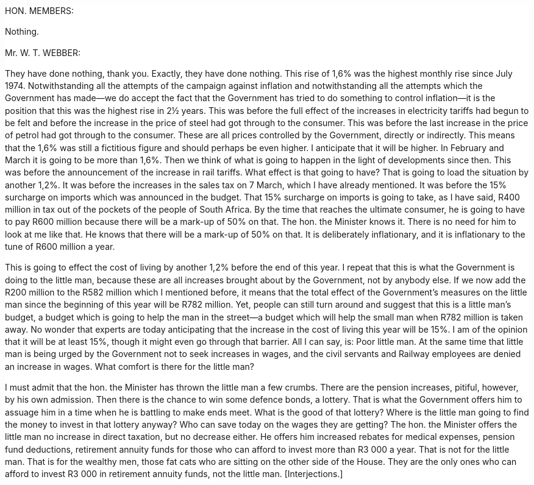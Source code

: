 </speech>

<speech by="#hon_members">

<from><person refersTo="hansard_za">HON. MEMBERS</person>:</from>

<p>Nothing.</p>

</speech>

<speech by="#webber">

<from>Mr. <person refersTo="hansard_za">W. T. WEBBER</person>:</from>

<p>They have done nothing, thank you. Exactly, they have done nothing. This rise of 1,6% was the highest monthly rise since July 1974. Notwithstanding all the attempts of the campaign against inflation and notwithstanding all the attempts which the Government has made&#x2014;we do accept the fact that the Government has tried to do something to control inflation&#x2014;it is the position that this was the highest rise in 2½ years. This was before the full effect of the increases in electricity tariffs had begun to be felt and before the increase in the price of steel had got through to the consumer. This was before the last increase in the price of petrol had got through to the consumer. These are all prices controlled by the Government, directly or indirectly. This means that the 1,6% was still a fictitious figure and should perhaps be even higher. I anticipate that it will be higher. In February and March it is going to be more than 1,6%. Then we think of what is going to happen in the light of developments since then. This was before the announcement of the increase in rail tariffs. What effect is that going to have? That is going to load the situation by another 1,2%. It was before the increases in the sales tax on 7 March, which I have already mentioned. It was before the 15% surcharge on imports which was announced in the budget. That 15% surcharge on imports is going to take, as I have said, R400 million in tax out of the pockets of the people of South Africa. By the time that reaches the ultimate consumer, he is going to have to pay R600 million because there will be a mark-up of 50% on that. The hon. the Minister knows it. There is no need for him to look at me like that. He knows that <span class="col_5093-5094" refersTo="page_1140"/>there will be a mark-up of 50% on that. It is deliberately inflationary, and it is inflationary to the tune of R600 million a year.</p>

<p>This is going to effect the cost of living by another 1,2% before the end of this year. I repeat that this is what the Government is doing to the little man, because these are all increases brought about by the Government, not by anybody else. If we now add the R200 million to the R582 million which I mentioned before, it means that the total effect of the Government&#x2019;s measures on the little man since the beginning of this year will be R782 million. Yet, people can still turn around and suggest that this is a little man&#x2019;s budget, a budget which is going to help the man in the street&#x2014;a budget which will help the small man when R782 million is taken away. No wonder that experts are today anticipating that the increase in the cost of living this year will be 15%. I am of the opinion that it will be at least 15%, though it might even go through that barrier. All I can say, is: Poor little man. At the same time that little man is being urged by the Government not to seek increases in wages, and the civil servants and Railway employees are denied an increase in wages. What comfort is there for the little man?</p>

<p>I must admit that the hon. the Minister has thrown the little man a few crumbs. There are the pension increases, pitiful, however, by his own admission. Then there is the chance to win some defence bonds, a lottery. That is what the Government offers him to assuage him in a time when he is battling to make ends meet. What is the good of that lottery? Where is the little man going to find the money to invest in that lottery anyway? Who can save today on the wages they are getting? The hon. the Minister offers the little man no increase in direct taxation, but no decrease either. He offers him increased rebates for medical expenses, pension fund deductions, retirement annuity funds for those who can afford to invest more than R3 000 a year. That is not for the little man. That is for the wealthy men, those fat cats who are sitting on the other side of the House. They are the only ones who can afford to invest R3 000 in retirement annuity funds, not the little man. [Interjections.]</p>
